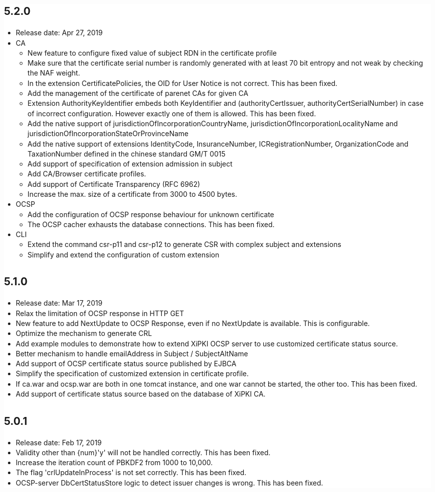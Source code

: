 ## 5.2.0
  - Release date: Apr 27, 2019
  - CA
    - New feature to configure fixed value of subject RDN in the certificate profile
    - Make sure that the certificate serial number is randomly generated with at least 70 bit entropy and not weak by checking the NAF weight.
    - In the extension CertificatePolicies, the OID for User Notice is not correct. This has been fixed.
    - Add the management of the certificate of parenet CAs for given CA
    - Extension AuthorityKeyIdentifier embeds both KeyIdentifier and (authorityCertIssuer, authorityCertSerialNumber) in case of incorrect configuration. However exactly one of them is allowed. This has been fixed.
    - Add the native support of jurisdictionOfIncorporationCountryName, jurisdictionOfIncorporationLocalityName and jurisdictionOfIncorporationStateOrProvinceName
    - Add the native support of extensions IdentityCode, InsuranceNumber, ICRegistrationNumber, OrganizationCode and TaxationNumber defined in the chinese standard GM/T 0015
    - Add support of specification of extension admission in subject
    - Add CA/Browser certificate profiles.
    - Add support of Certificate Transparency (RFC 6962)
    - Increase the max. size of a certificate from 3000 to 4500 bytes.
  - OCSP
    - Add the configuration of OCSP response behaviour for unknown certificate
    - The OCSP cacher exhausts the database connections. This has been fixed.
  - CLI
    - Extend the command csr-p11 and csr-p12 to generate CSR with complex subject and extensions
    - Simplify and extend the configuration of custom extension
 
## 5.1.0
  - Release date: Mar 17, 2019
  - Relax the limitation of OCSP response in HTTP GET
  - New feature to add NextUpdate to OCSP Response, even if no NextUpdate is available. This is configurable.
  - Optimize the mechanism to generate CRL
  - Add example modules to demonstrate how to extend XiPKI OCSP server to use customized certificate status source.
  - Better mechanism to handle emailAddress in Subject / SubjectAltName
  - Add support of OCSP certificate status source published by EJBCA
  - Simplify the specification of customized extension in certificate profile.
  - If ca.war and ocsp.war are both in one tomcat instance, and one war cannot be started, the other too. This has been fixed.
  - Add support of certificate status source based on the database of XiPKI CA.

## 5.0.1
 - Release date: Feb 17, 2019
 - Validity other than {num}'y' will not be handled correctly. This has been fixed.
 - Increase the iteration count of PBKDF2 from 1000 to 10,000.
 - The flag 'crlUpdateInProcess' is not set correctly. This has been fixed.
 - OCSP-server DbCertStatusStore logic to detect issuer changes is wrong. This has been fixed.  
